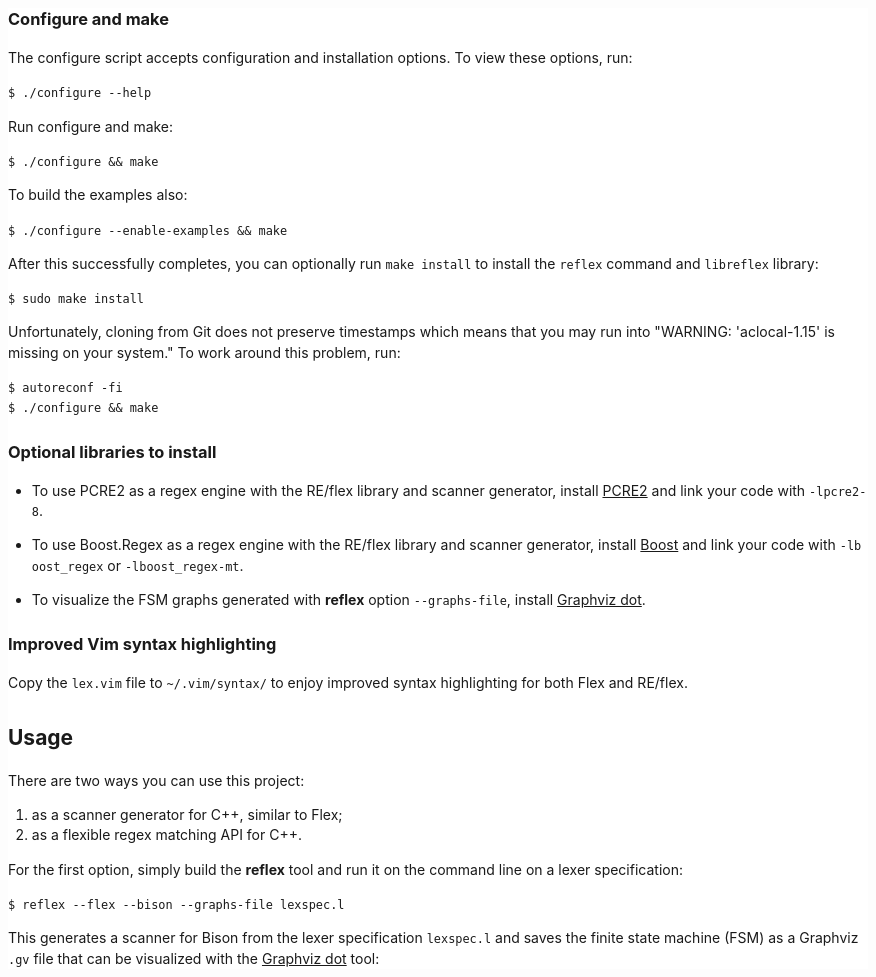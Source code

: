 ### Configure and make

The configure script accepts configuration and installation options.  To view
these options, run:

    $ ./configure --help

Run configure and make:

    $ ./configure && make

To build the examples also:

    $ ./configure --enable-examples && make

After this successfully completes, you can optionally run `make install` to
install the `reflex` command and `libreflex` library:

    $ sudo make install

Unfortunately, cloning from Git does not preserve timestamps which means that
you may run into "WARNING: 'aclocal-1.15' is missing on your system."  To
work around this problem, run:

    $ autoreconf -fi
    $ ./configure && make

### Optional libraries to install

- To use PCRE2 as a regex engine with the RE/flex library and scanner
  generator, install [PCRE2][pcre-url] and link your code with `-lpcre2-8`.

- To use Boost.Regex as a regex engine with the RE/flex library and scanner
  generator, install [Boost][boost-url] and link your code with
  `-lboost_regex` or `-lboost_regex-mt`.

- To visualize the FSM graphs generated with **reflex** option `--graphs-file`,
  install [Graphviz dot][dot-url].

### Improved Vim syntax highlighting

Copy the `lex.vim` file to `~/.vim/syntax/` to enjoy improved syntax
highlighting for both Flex and RE/flex.


Usage
-----

There are two ways you can use this project:

1. as a scanner generator for C++, similar to Flex;
2. as a flexible regex matching API for C++.

For the first option, simply build the **reflex** tool and run it on the
command line on a lexer specification:

    $ reflex --flex --bison --graphs-file lexspec.l

This generates a scanner for Bison from the lexer specification `lexspec.l` and
saves the finite state machine (FSM) as a Graphviz `.gv` file that can be
visualized with the [Graphviz dot][dot-url] tool:


[logo-url]: https://www.genivia.com/images/reflex-logo.png
[reflex-url]: https://www.genivia.com/reflex.html
[manual-url]: https://www.genivia.com/doc/reflex/html
[flex-url]: http://dinosaur.compilertools.net/#flex
[lex-url]: http://dinosaur.compilertools.net/#lex
[bison-url]: http://dinosaur.compilertools.net/#bison
[dot-url]: http://www.graphviz.org
[FSM-url]: https://www.genivia.com/images/reflex-FSM.png
[boost-url]: http://www.boost.org
[pcre-url]: http://www.pcre.org
[travis-image]: https://travis-ci.org/Genivia/RE-flex.svg?branch=master
[travis-url]: https://travis-ci.org/Genivia/RE-flex
[lgtm-image]: https://img.shields.io/lgtm/grade/cpp/g/Genivia/RE-flex.svg?logo=lgtm&logoWidth=18
[lgtm-url]: https://lgtm.com/projects/g/Genivia/RE-flex/context:cpp
[bsd-3-image]: https://img.shields.io/badge/license-BSD%203--Clause-blue.svg
[bsd-3-url]: https://opensource.org/licenses/BSD-3-Clause
[codeproject-image]: https://img.shields.io/badge/CodeProject-★★★★★-orange.svg
[codeproject-url]: https://www.codeproject.com/Articles/1180430/Constructing-Fast-Lexical-Analyzers-with-RE-flex-W